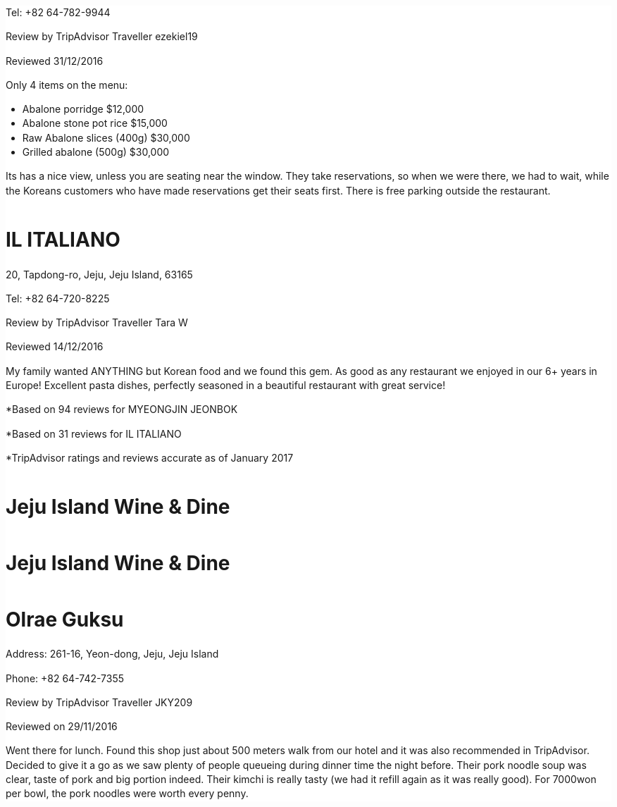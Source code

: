 Tel: +82 64-782-9944

Review by TripAdvisor Traveller ezekiel19

Reviewed 31/12/2016

Only 4 items on the menu:

- Abalone porridge $12,000
- Abalone stone pot rice $15,000
- Raw Abalone slices (400g) $30,000
- Grilled abalone (500g) $30,000

Its has a nice view, unless you are seating near the window. They take reservations, so when we were there, we had to wait, while the Koreans customers who have made reservations get their seats first. There is free parking outside the restaurant.

# IL ITALIANO

20, Tapdong-ro, Jeju, Jeju Island, 63165

Tel: +82 64-720-8225

Review by TripAdvisor Traveller Tara W

Reviewed 14/12/2016

My family wanted ANYTHING but Korean food and we found this gem. As good as any restaurant we enjoyed in our 6+ years in Europe! Excellent pasta dishes, perfectly seasoned in a beautiful restaurant with great service!

*Based on 94 reviews for MYEONGJIN JEONBOK

*Based on 31 reviews for IL ITALIANO

*TripAdvisor ratings and reviews accurate as of January 2017
#

# Jeju Island Wine & Dine

# Jeju Island Wine & Dine

# Olrae Guksu

Address: 261-16, Yeon-dong, Jeju, Jeju Island

Phone: +82 64-742-7355

Review by TripAdvisor Traveller JKY209

Reviewed on 29/11/2016

Went there for lunch. Found this shop just about 500 meters walk from our hotel and it was also recommended in TripAdvisor. Decided to give it a go as we saw plenty of people queueing during dinner time the night before. Their pork noodle soup was clear, taste of pork and big portion indeed. Their kimchi is really tasty (we had it refill again as it was really good). For 7000won per bowl, the pork noodles were worth every penny.
